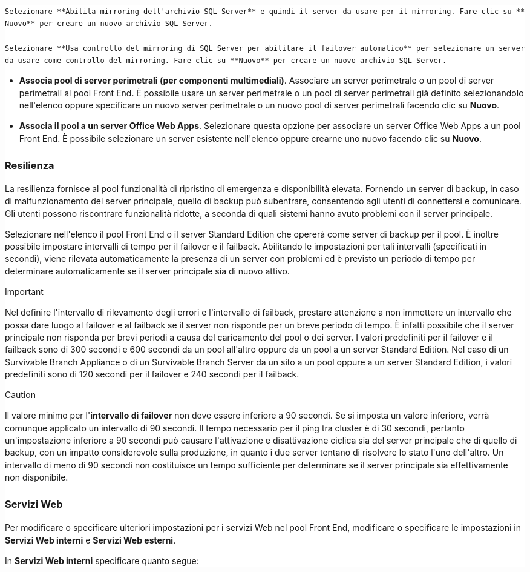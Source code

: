     Selezionare **Abilita mirroring dell'archivio SQL Server** e quindi il server da usare per il mirroring. Fare clic su **Nuovo** per creare un nuovo archivio SQL Server.

    Selezionare **Usa controllo del mirroring di SQL Server per abilitare il failover automatico** per selezionare un server da usare come controllo del mirroring. Fare clic su **Nuovo** per creare un nuovo archivio SQL Server.

  - **Associa pool di server perimetrali (per componenti multimediali)**. Associare un server perimetrale o un pool di server perimetrali al pool Front End. È possibile usare un server perimetrale o un pool di server perimetrali già definito selezionandolo nell'elenco oppure specificare un nuovo server perimetrale o un nuovo pool di server perimetrali facendo clic su **Nuovo**.

  - **Associa il pool a un server Office Web Apps**. Selezionare questa opzione per associare un server Office Web Apps a un pool Front End. È possibile selezionare un server esistente nell'elenco oppure crearne uno nuovo facendo clic su **Nuovo**.

### <a name="resiliency"></a>Resilienza

La resilienza fornisce al pool funzionalità di ripristino di emergenza e disponibilità elevata. Fornendo un server di backup, in caso di malfunzionamento del server principale, quello di backup può subentrare, consentendo agli utenti di connettersi e comunicare. Gli utenti possono riscontrare funzionalità ridotte, a seconda di quali sistemi hanno avuto problemi con il server principale.

Selezionare nell'elenco il pool Front End o il server Standard Edition che opererà come server di backup per il pool. È inoltre possibile impostare intervalli di tempo per il failover e il failback. Abilitando le impostazioni per tali intervalli (specificati in secondi), viene rilevata automaticamente la presenza di un server con problemi ed è previsto un periodo di tempo per determinare automaticamente se il server principale sia di nuovo attivo.

> [!IMPORTANT]
> Nel definire l'intervallo di rilevamento degli errori e l'intervallo di failback, prestare attenzione a non immettere un intervallo che possa dare luogo al failover e al failback se il server non risponde per un breve periodo di tempo. È infatti possibile che il server principale non risponda per brevi periodi a causa del caricamento del pool o dei server. I valori predefiniti per il failover e il failback sono di 300 secondi e 600 secondi da un pool all'altro oppure da un pool a un server Standard Edition. Nel caso di un Survivable Branch Appliance o di un Survivable Branch Server da un sito a un pool oppure a un server Standard Edition, i valori predefiniti sono di 120 secondi per il failover e 240 secondi per il failback.

> [!CAUTION]
> Il valore minimo per l'**intervallo di failover** non deve essere inferiore a 90 secondi. Se si imposta un valore inferiore, verrà comunque applicato un intervallo di 90 secondi. Il tempo necessario per il ping tra cluster è di 30 secondi, pertanto un'impostazione inferiore a 90 secondi può causare l'attivazione e disattivazione ciclica sia del server principale che di quello di backup, con un impatto considerevole sulla produzione, in quanto i due server tentano di risolvere lo stato l'uno dell'altro. Un intervallo di meno di 90 secondi non costituisce un tempo sufficiente per determinare se il server principale sia effettivamente non disponibile.

### <a name="web-services"></a>Servizi Web

Per modificare o specificare ulteriori impostazioni per i servizi Web nel pool Front End, modificare o specificare le impostazioni in **Servizi Web interni** e **Servizi Web esterni**.

In **Servizi Web interni** specificare quanto segue:
